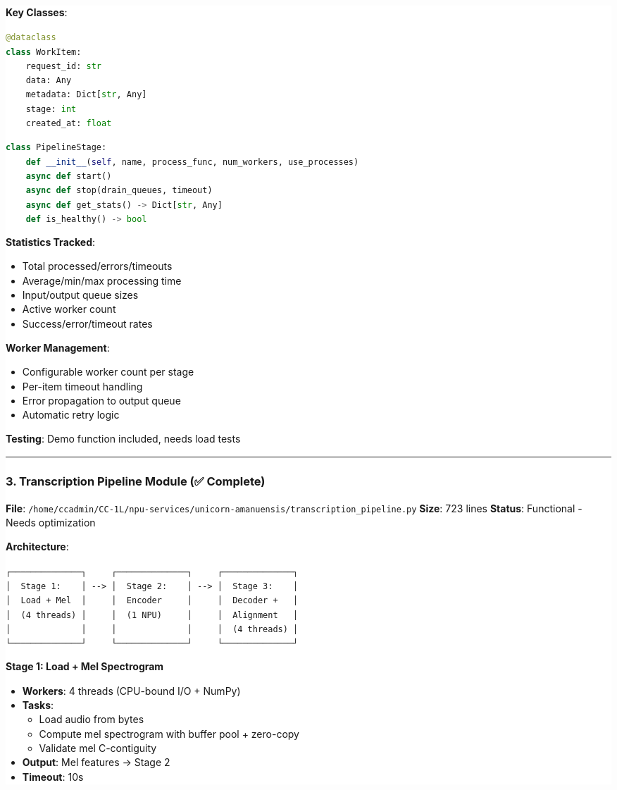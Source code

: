 **Key Classes**:

```python
@dataclass
class WorkItem:
    request_id: str
    data: Any
    metadata: Dict[str, Any]
    stage: int
    created_at: float
```

```python
class PipelineStage:
    def __init__(self, name, process_func, num_workers, use_processes)
    async def start()
    async def stop(drain_queues, timeout)
    async def get_stats() -> Dict[str, Any]
    def is_healthy() -> bool
```

**Statistics Tracked**:
- Total processed/errors/timeouts
- Average/min/max processing time
- Input/output queue sizes
- Active worker count
- Success/error/timeout rates

**Worker Management**:
- Configurable worker count per stage
- Per-item timeout handling
- Error propagation to output queue
- Automatic retry logic

**Testing**: Demo function included, needs load tests

---

### 3. Transcription Pipeline Module (✅ Complete)

**File**: `/home/ccadmin/CC-1L/npu-services/unicorn-amanuensis/transcription_pipeline.py`
**Size**: 723 lines
**Status**: Functional - Needs optimization

**Architecture**:

```
┌──────────────┐     ┌──────────────┐     ┌──────────────┐
│  Stage 1:    │ --> │  Stage 2:    │ --> │  Stage 3:    │
│  Load + Mel  │     │  Encoder     │     │  Decoder +   │
│  (4 threads) │     │  (1 NPU)     │     │  Alignment   │
│              │     │              │     │  (4 threads) │
└──────────────┘     └──────────────┘     └──────────────┘
```

**Stage 1: Load + Mel Spectrogram**
- **Workers**: 4 threads (CPU-bound I/O + NumPy)
- **Tasks**:
  - Load audio from bytes
  - Compute mel spectrogram with buffer pool + zero-copy
  - Validate mel C-contiguity
- **Output**: Mel features → Stage 2
- **Timeout**: 10s
